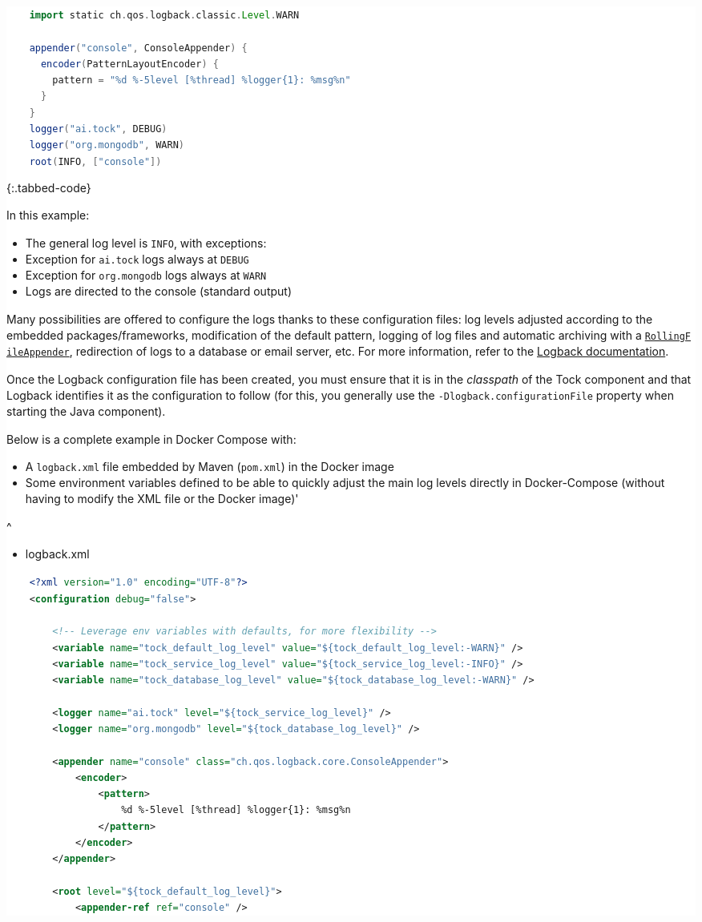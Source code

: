 ```groovy
    import static ch.qos.logback.classic.Level.WARN
    
    appender("console", ConsoleAppender) {
      encoder(PatternLayoutEncoder) {
        pattern = "%d %-5level [%thread] %logger{1}: %msg%n"
      }
    }
    logger("ai.tock", DEBUG)
    logger("org.mongodb", WARN)
    root(INFO, ["console"])
```
{:.tabbed-code}

In this example:

- The general log level is `INFO`, with exceptions:
- Exception for `ai.tock` logs always at `DEBUG`
- Exception for `org.mongodb` logs always at `WARN`
- Logs are directed to the console (standard output)

Many possibilities are offered to configure the logs thanks to these configuration files:
log levels adjusted according to the embedded packages/frameworks, modification of the default pattern,
logging of log files and automatic archiving with a
[`RollingFileAppender`](http://logback.qos.ch/manual/appenders.html#RollingFileAppender), redirection of logs
to a database or email server, etc.
For more information, refer to the [Logback documentation](http://logback.qos.ch/manual/configuration.html).

Once the Logback configuration file has been created, you must ensure that it is in the _classpath_ of the
Tock component and that Logback identifies it as the configuration to follow (for this, you generally use
the `-Dlogback.configurationFile` property when starting the Java component).

Below is a complete example in Docker Compose with:

- A `logback.xml` file embedded by Maven (`pom.xml`) in the Docker image
- Some environment variables defined to be able to quickly adjust the main log levels
directly in Docker-Compose (without having to modify the XML file or the Docker image)'

^
- logback.xml
```xml
    <?xml version="1.0" encoding="UTF-8"?>
    <configuration debug="false">

        <!-- Leverage env variables with defaults, for more flexibility -->
        <variable name="tock_default_log_level" value="${tock_default_log_level:-WARN}" />
        <variable name="tock_service_log_level" value="${tock_service_log_level:-INFO}" />
        <variable name="tock_database_log_level" value="${tock_database_log_level:-WARN}" />
    
        <logger name="ai.tock" level="${tock_service_log_level}" />
        <logger name="org.mongodb" level="${tock_database_log_level}" />
    
        <appender name="console" class="ch.qos.logback.core.ConsoleAppender">
            <encoder>
                <pattern>
                    %d %-5level [%thread] %logger{1}: %msg%n
                </pattern>
            </encoder>
        </appender>
    
        <root level="${tock_default_log_level}">
            <appender-ref ref="console" />
```

[//]: # (Traduit avec Google Translate et Reverso)